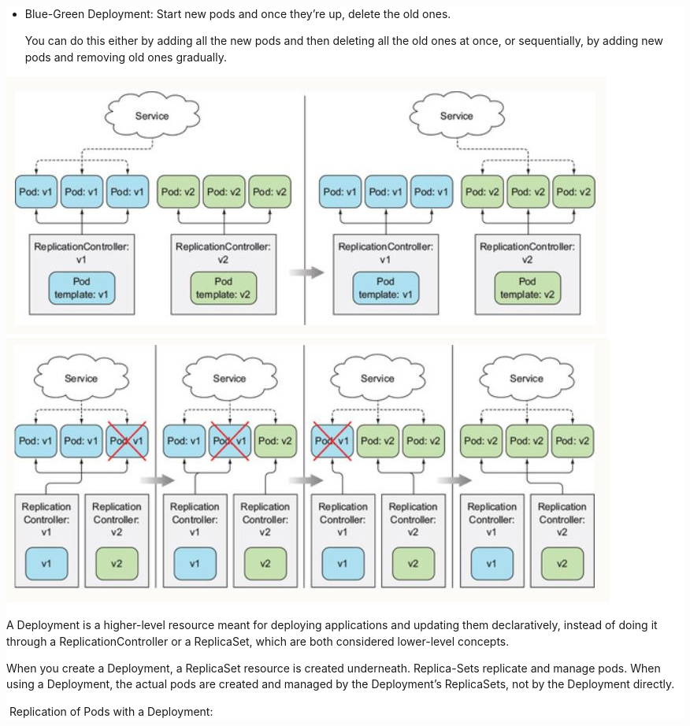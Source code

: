 * Blue-Green Deployment: Start new pods and once they’re up, delete the old ones. 

    You can do this either by adding all the new pods and then deleting all the old ones at once, or sequentially, by adding new pods and removing old ones gradually.


<img src=".\images\p3_deployments_blue_green_update_v1.jpg"/>

<img src=".\images\p3_deployments_rolling_update.jpg"/>

A Deployment is a higher-level resource meant for deploying applications and updating them declaratively, instead of doing it through a ReplicationController or a ReplicaSet, which are both considered lower-level concepts.

When you create a Deployment, a ReplicaSet resource is created underneath. Replica-Sets replicate and manage pods. When using a Deployment, the actual pods are created and managed by the Deployment’s ReplicaSets, not by the Deployment directly.

 Replication of Pods with a Deployment:
